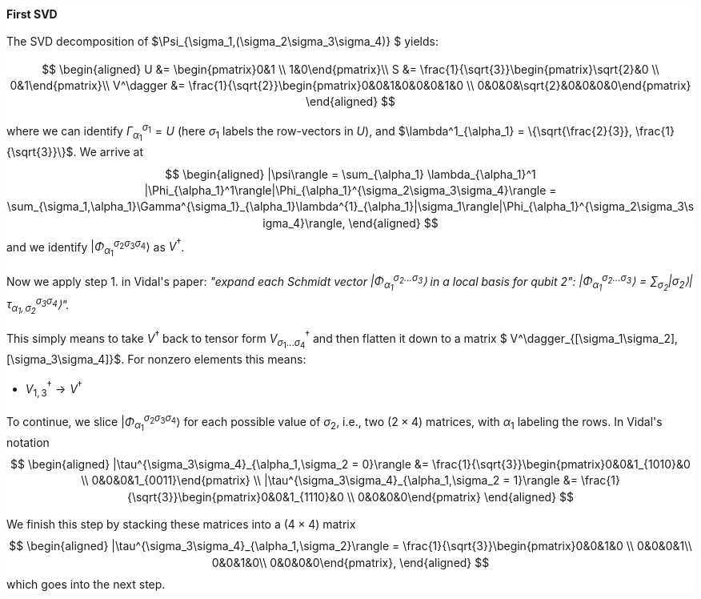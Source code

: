 **First SVD**

The SVD decomposition of $\Psi_{\sigma_1,(\sigma_2\sigma_3\sigma_4)} $ yields:

$$
\begin{aligned}
U &= \begin{pmatrix}0&1 \\ 1&0\end{pmatrix}\\
S &= \frac{1}{\sqrt{3}}\begin{pmatrix}\sqrt{2}&0 \\ 0&1\end{pmatrix}\\
V^\dagger &= \frac{1}{\sqrt{2}}\begin{pmatrix}0&0&1&0&0&0&1&0 \\ 0&0&0&\sqrt{2}&0&0&0&0\end{pmatrix}
\end{aligned}
$$

where we can identify $\Gamma^{\sigma_1}_{\alpha_1} = U$ (here $\sigma_1$ labels the row-vectors in $U$), and $\lambda^1_{\alpha_1} = \{\sqrt{\frac{2}{3}}, \frac{1}{\sqrt{3}}\}$. We arrive at
$$
\begin{aligned}
|\psi\rangle =
\sum_{\alpha_1} \lambda_{\alpha_1}^1 |\Phi_{\alpha_1}^1\rangle|\Phi_{\alpha_1}^{\sigma_2\sigma_3\sigma_4}\rangle =
\sum_{\sigma_1,\alpha_1}\Gamma^{\sigma_1}_{\alpha_1}\lambda^{1}_{\alpha_1}|\sigma_1\rangle|\Phi_{\alpha_1}^{\sigma_2\sigma_3\sigma_4}\rangle,
\end{aligned}
$$
and we identify $|\Phi_{\alpha_1}^{\sigma_2\sigma_3\sigma_4}\rangle$ as $V^\dagger$.



Now we apply step $1.$ in Vidal's paper: *"expand each Schmidt vector $|\Phi_{\alpha_1}^{\sigma_2...\sigma_3}\rangle$ in a local basis for qubit 2": $|\Phi_{\alpha_1}^{\sigma_2...\sigma_3}\rangle = \sum_{\sigma_2}|\sigma_2\rangle|\tau_{\alpha_1,\sigma_2}^{\sigma_3\sigma_4}\rangle$".*

This simply means to take $V^\dagger$ back to tensor form $V^\dagger_{\sigma_1...\sigma_4}$ and then flatten it down to a matrix $ V^\dagger_{[\sigma_1\sigma_2],[\sigma_3\sigma_4]}$. For nonzero elements this means:

- $V^\dagger_{1,3} \rightarrow V^\dagger_{}$







To continue, we slice $|\Phi_{\alpha_1}^{\sigma_2\sigma_3\sigma_4}\rangle$ for each possible value of $\sigma_2$, i.e., two $(2\times 4)$ matrices, with $\alpha_1$ labeling the rows. In Vidal's notation
$$
\begin{aligned}
|\tau^{\sigma_3\sigma_4}_{\alpha_1,\sigma_2 = 0}\rangle &=  \frac{1}{\sqrt{3}}\begin{pmatrix}0&0&1_{1010}&0 \\ 0&0&0&1_{0011}\end{pmatrix} \\
|\tau^{\sigma_3\sigma_4}_{\alpha_1,\sigma_2 = 1}\rangle &=  \frac{1}{\sqrt{3}}\begin{pmatrix}0&0&1_{1110}&0 \\ 0&0&0&0\end{pmatrix}
\end{aligned}
$$


We finish this step by stacking these matrices into a $(4 \times 4)$ matrix
$$
\begin{aligned}
|\tau^{\sigma_3\sigma_4}_{\alpha_1,\sigma_2}\rangle =  \frac{1}{\sqrt{3}}\begin{pmatrix}0&0&1&0 \\  0&0&0&1\\ 0&0&1&0\\ 0&0&0&0\end{pmatrix},
\end{aligned}
$$
which goes into the next step.
